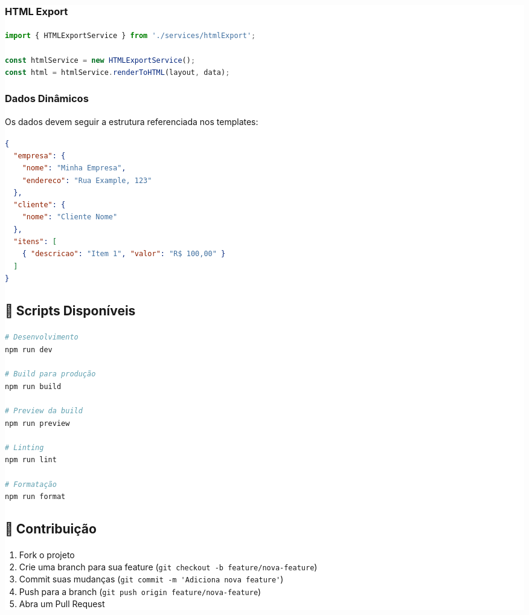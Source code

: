 ### HTML Export
```typescript
import { HTMLExportService } from './services/htmlExport';

const htmlService = new HTMLExportService();
const html = htmlService.renderToHTML(layout, data);
```

### Dados Dinâmicos
Os dados devem seguir a estrutura referenciada nos templates:

```json
{
  "empresa": {
    "nome": "Minha Empresa",
    "endereco": "Rua Example, 123"
  },
  "cliente": {
    "nome": "Cliente Nome"
  },
  "itens": [
    { "descricao": "Item 1", "valor": "R$ 100,00" }
  ]
}
```

## 🧪 Scripts Disponíveis

```bash
# Desenvolvimento
npm run dev

# Build para produção
npm run build

# Preview da build
npm run preview

# Linting
npm run lint

# Formatação
npm run format
```

## 🤝 Contribuição

1. Fork o projeto
2. Crie uma branch para sua feature (`git checkout -b feature/nova-feature`)
3. Commit suas mudanças (`git commit -m 'Adiciona nova feature'`)
4. Push para a branch (`git push origin feature/nova-feature`)
5. Abra um Pull Request
